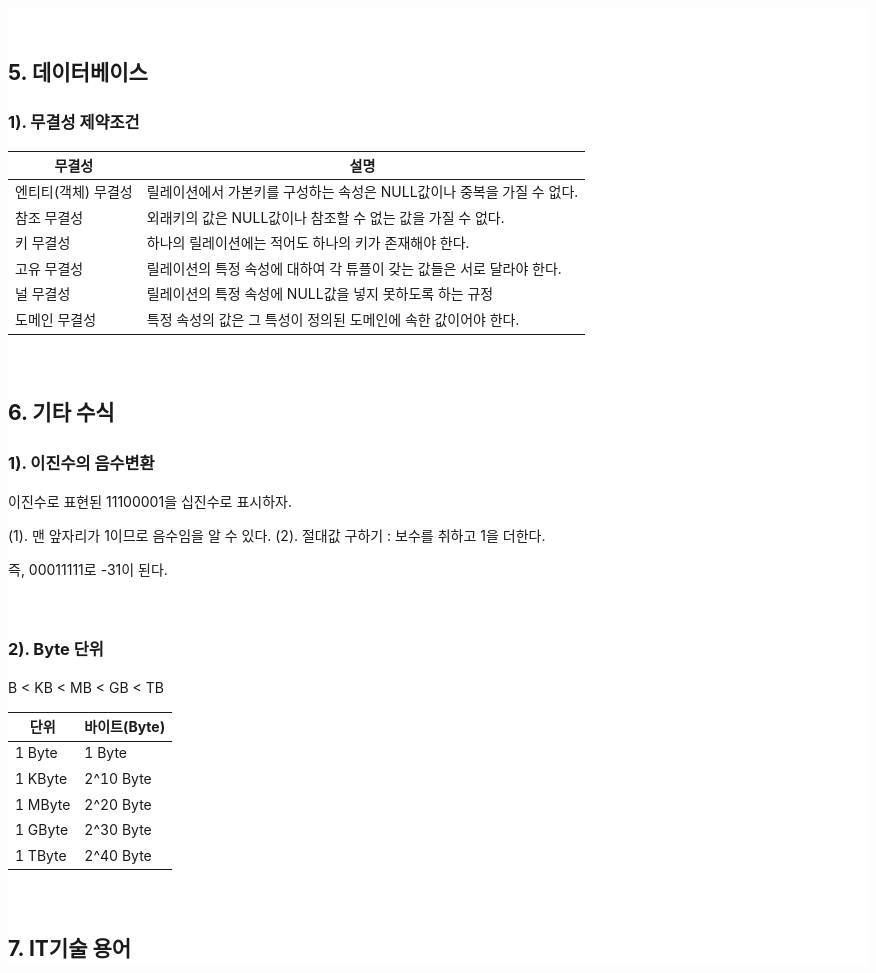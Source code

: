 <br>

## 5. 데이터베이스

### 1). 무결성 제약조건

| 무결성              | 설명                                                         |
| ------------------- | ------------------------------------------------------------ |
| 엔티티(객체) 무결성 | 릴레이션에서 가본키를 구성하는 속성은 NULL값이나 중복을 가질 수 없다. |
| 참조 무결성         | 외래키의 값은 NULL값이나 참조할 수 없는 값을 가질 수 없다.   |
| 키 무결성           | 하나의 릴레이션에는 적어도 하나의 키가 존재해야 한다.        |
| 고유 무결성         | 릴레이션의 특정 속성에 대하여 각 튜플이 갖는 값들은 서로 달라야 한다. |
| 널 무결성           | 릴레이션의 특정 속성에 NULL값을 넣지 못하도록 하는 규정      |
| 도메인 무결성       | 특정 속성의 값은 그 특성이 정의된 도메인에 속한 값이어야 한다. |

<br>

## 6. 기타 수식

### 1). 이진수의 음수변환

이진수로 표현된 11100001을 십진수로 표시하자.

(1). 맨 앞자리가 1이므로 음수임을 알 수 있다.
(2). 절대값 구하기 :  보수를 취하고 1을 더한다.

즉, 00011111로 -31이 된다.

<br>

### 2). Byte 단위

B < KB < MB < GB < TB

| 단위    | 바이트(Byte) |
| ------- | ------------ |
| 1 Byte  | 1 Byte       |
| 1 KByte | 2^10 Byte    |
| 1 MByte | 2^20 Byte    |
| 1 GByte | 2^30 Byte    |
| 1 TByte | 2^40 Byte    |

<br>

## 7. IT기술 용어
